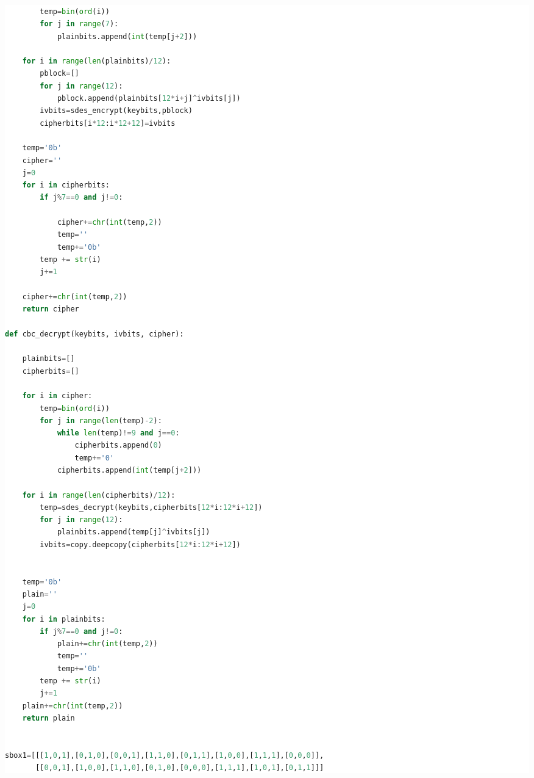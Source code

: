 ```python
        temp=bin(ord(i))
        for j in range(7):
            plainbits.append(int(temp[j+2]))
            		
    for i in range(len(plainbits)/12):
        pblock=[]
        for j in range(12):
            pblock.append(plainbits[12*i+j]^ivbits[j])
        ivbits=sdes_encrypt(keybits,pblock)
        cipherbits[i*12:i*12+12]=ivbits

    temp='0b'
    cipher=''
    j=0
    for i in cipherbits:
        if j%7==0 and j!=0:

            cipher+=chr(int(temp,2))
            temp=''
            temp+='0b'      
        temp += str(i)
        j+=1
        
    cipher+=chr(int(temp,2))    
    return cipher

def cbc_decrypt(keybits, ivbits, cipher):
    
    plainbits=[]
    cipherbits=[]

    for i in cipher:
        temp=bin(ord(i))   
        for j in range(len(temp)-2):
            while len(temp)!=9 and j==0:
                cipherbits.append(0)
                temp+='0'
            cipherbits.append(int(temp[j+2]))
    
    for i in range(len(cipherbits)/12):
        temp=sdes_decrypt(keybits,cipherbits[12*i:12*i+12])
        for j in range(12):
            plainbits.append(temp[j]^ivbits[j])
        ivbits=copy.deepcopy(cipherbits[12*i:12*i+12])


    temp='0b'
    plain=''
    j=0
    for i in plainbits:
        if j%7==0 and j!=0:
            plain+=chr(int(temp,2))
            temp=''
            temp+='0b'      
        temp += str(i)
        j+=1
    plain+=chr(int(temp,2))    
    return plain


sbox1=[[[1,0,1],[0,1,0],[0,0,1],[1,1,0],[0,1,1],[1,0,0],[1,1,1],[0,0,0]],
       [[0,0,1],[1,0,0],[1,1,0],[0,1,0],[0,0,0],[1,1,1],[1,0,1],[0,1,1]]]

```